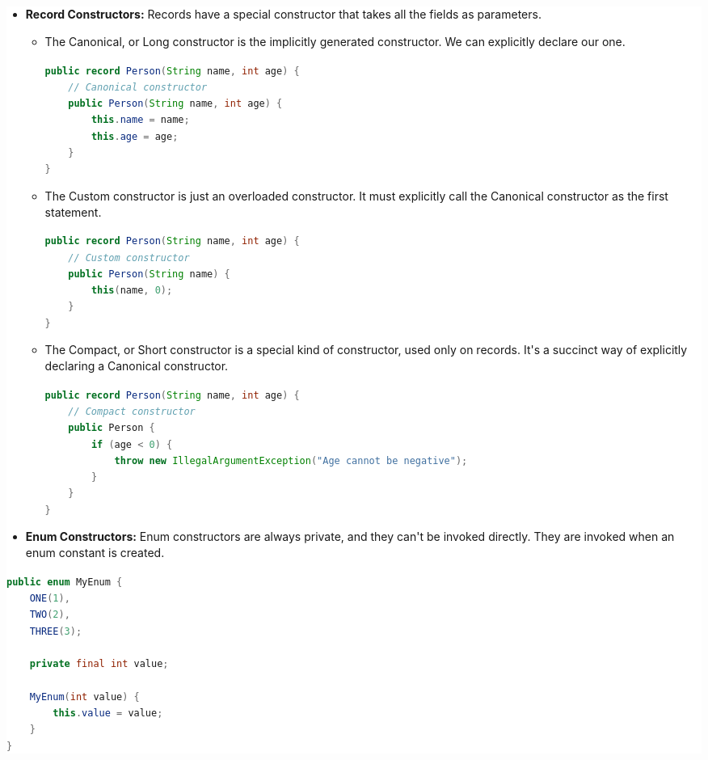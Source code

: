 - **Record Constructors:** Records have a special constructor that takes all the fields as parameters.

  - The Canonical, or Long constructor is the implicitly generated constructor. We can explicitly declare our one.

    ```java
    public record Person(String name, int age) {
        // Canonical constructor
        public Person(String name, int age) {
            this.name = name;
            this.age = age;
        }
    }
    ```

  - The Custom constructor is just an overloaded constructor. It must explicitly call the Canonical constructor as the
    first statement.

    ```java
    public record Person(String name, int age) {
        // Custom constructor
        public Person(String name) {
            this(name, 0);
        }
    }
    ```

  - The Compact, or Short constructor is a special kind of constructor, used only on records. It's a succinct way of
    explicitly declaring a Canonical constructor.

    ```java
    public record Person(String name, int age) {
        // Compact constructor
        public Person {
            if (age < 0) {
                throw new IllegalArgumentException("Age cannot be negative");
            }
        }
    }
    ```

- **Enum Constructors:** Enum constructors are always private, and they can't be invoked directly. They are invoked when
  an enum constant is created.

```java
public enum MyEnum {
    ONE(1),
    TWO(2),
    THREE(3);

    private final int value;

    MyEnum(int value) {
        this.value = value;
    }
}
```
